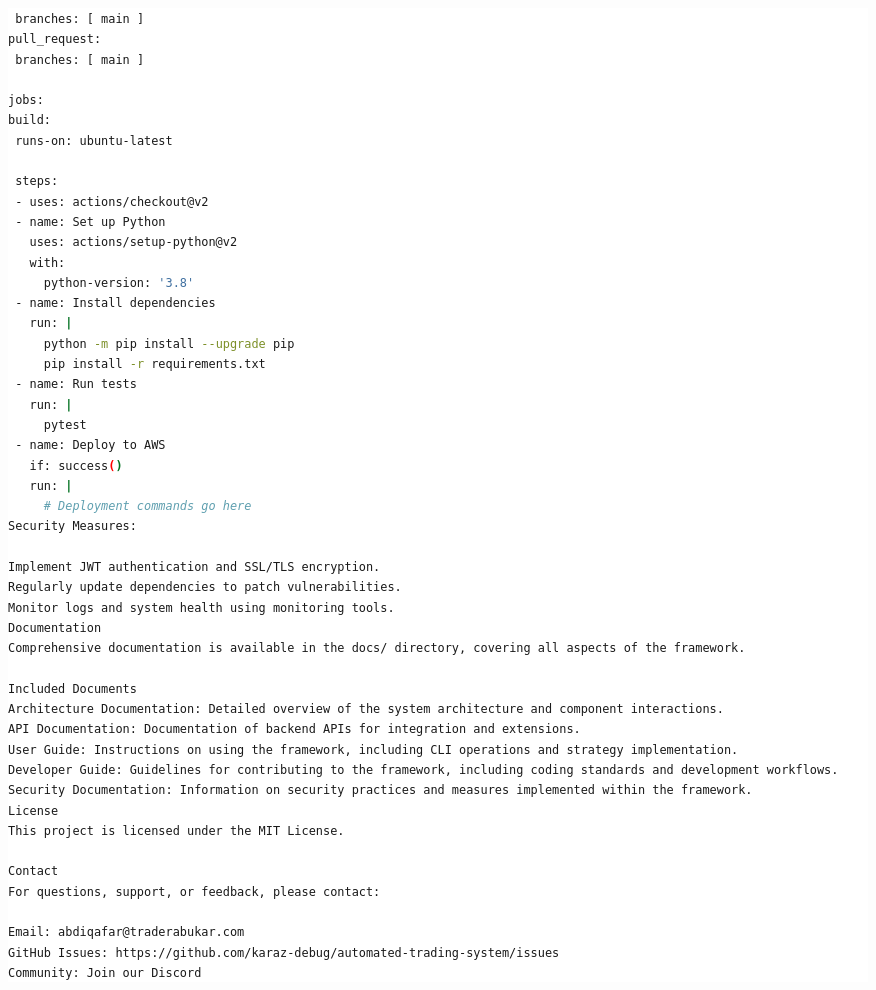   ```bash
    branches: [ main ]
  pull_request:
    branches: [ main ]

jobs:
  build:
    runs-on: ubuntu-latest

    steps:
    - uses: actions/checkout@v2
    - name: Set up Python
      uses: actions/setup-python@v2
      with:
        python-version: '3.8'
    - name: Install dependencies
      run: |
        python -m pip install --upgrade pip
        pip install -r requirements.txt
    - name: Run tests
      run: |
        pytest
    - name: Deploy to AWS
      if: success()
      run: |
        # Deployment commands go here
Security Measures:

Implement JWT authentication and SSL/TLS encryption.
Regularly update dependencies to patch vulnerabilities.
Monitor logs and system health using monitoring tools.
Documentation
Comprehensive documentation is available in the docs/ directory, covering all aspects of the framework.

Included Documents
Architecture Documentation: Detailed overview of the system architecture and component interactions.
API Documentation: Documentation of backend APIs for integration and extensions.
User Guide: Instructions on using the framework, including CLI operations and strategy implementation.
Developer Guide: Guidelines for contributing to the framework, including coding standards and development workflows.
Security Documentation: Information on security practices and measures implemented within the framework.
License
This project is licensed under the MIT License.

Contact
For questions, support, or feedback, please contact:

Email: abdiqafar@traderabukar.com
GitHub Issues: https://github.com/karaz-debug/automated-trading-system/issues
Community: Join our Discord